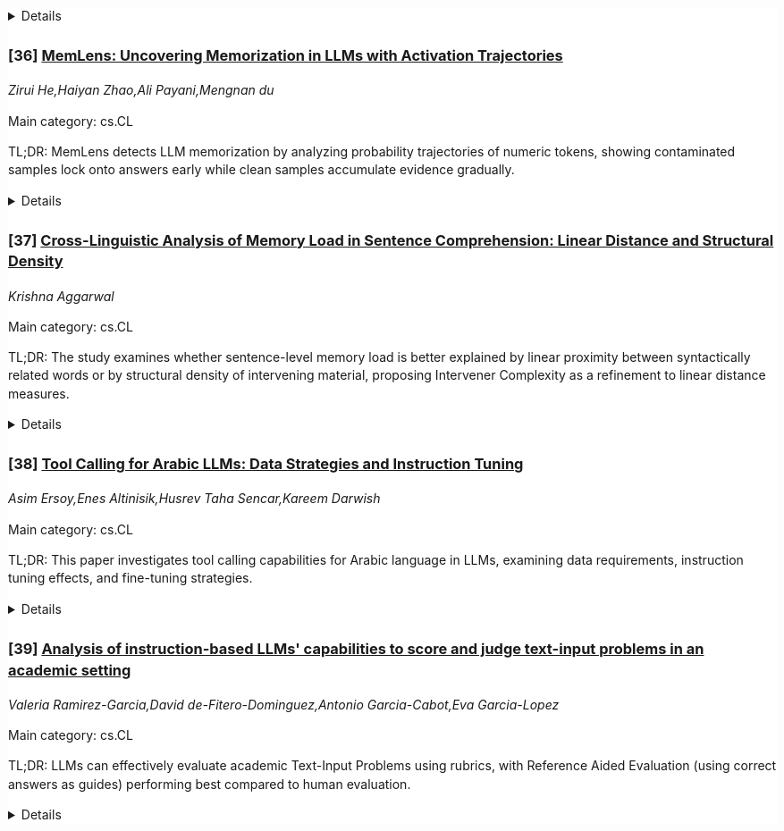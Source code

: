 
<details><summary>Details</summary></details>


### [36] [MemLens: Uncovering Memorization in LLMs with Activation Trajectories](https://arxiv.org/abs/2509.20909)
*Zirui He,Haiyan Zhao,Ali Payani,Mengnan du*

Main category: cs.CL

TL;DR: MemLens detects LLM memorization by analyzing probability trajectories of numeric tokens, showing contaminated samples lock onto answers early while clean samples accumulate evidence gradually.


<details><summary>Details</summary></details>


### [37] [Cross-Linguistic Analysis of Memory Load in Sentence Comprehension: Linear Distance and Structural Density](https://arxiv.org/abs/2509.20916)
*Krishna Aggarwal*

Main category: cs.CL

TL;DR: The study examines whether sentence-level memory load is better explained by linear proximity between syntactically related words or by structural density of intervening material, proposing Intervener Complexity as a refinement to linear distance measures.


<details><summary>Details</summary></details>


### [38] [Tool Calling for Arabic LLMs: Data Strategies and Instruction Tuning](https://arxiv.org/abs/2509.20957)
*Asim Ersoy,Enes Altinisik,Husrev Taha Sencar,Kareem Darwish*

Main category: cs.CL

TL;DR: This paper investigates tool calling capabilities for Arabic language in LLMs, examining data requirements, instruction tuning effects, and fine-tuning strategies.


<details><summary>Details</summary></details>


### [39] [Analysis of instruction-based LLMs' capabilities to score and judge text-input problems in an academic setting](https://arxiv.org/abs/2509.20982)
*Valeria Ramirez-Garcia,David de-Fitero-Dominguez,Antonio Garcia-Cabot,Eva Garcia-Lopez*

Main category: cs.CL

TL;DR: LLMs can effectively evaluate academic Text-Input Problems using rubrics, with Reference Aided Evaluation (using correct answers as guides) performing best compared to human evaluation.


<details><summary>Details</summary></details>

